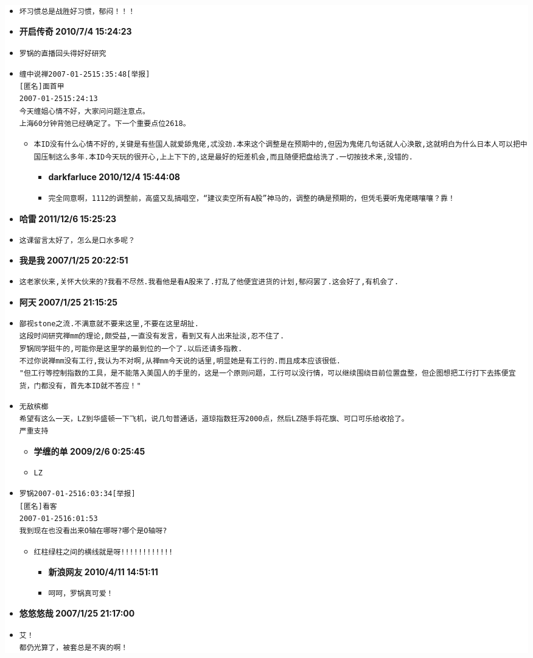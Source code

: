 - ```
  坏习惯总是战胜好习惯，郁闷！！！
  ```
- **开启传奇 2010/7/4 15:24:23**
- ```
  罗锅的直播回头得好好研究
  ```
- ```
  缠中说禅2007-01-2515:35:48[举报]
  [匿名]面首甲
  2007-01-2515:24:13
  今天缠姐心情不好，大家问问题注意点。
  上海60分钟背弛已经确定了。下一个重要点位2618。
  ```
   - ```
     本ID没有什么心情不好的,关键是有些国人就爱舔鬼佬,忒没劲.本来这个调整是在预期中的,但因为鬼佬几句话就人心涣散,这就明白为什么日本人可以把中国压制这么多年.本ID今天玩的很开心,上上下下的,这是最好的短差机会,而且随便把盘给洗了.一切按技术来,没错的.
     ```
      - **darkfarluce 2010/12/4 15:44:08**
      - ```
        完全同意啊，1112的调整前，高盛又乱搞唱空，“建议卖空所有A股”神马的，调整的确是预期的，但凭毛要听鬼佬瞎嚷嚷？靠！
        ```
- **哈雷 2011/12/6 15:25:23**
- ```
  这课留言太好了，怎么是口水多呢？
  ```
- **我是我 2007/1/25 20:22:51**
- ```
  这老家伙来,关怀大伙来的?我看不尽然.我看他是看A股来了.打乱了他便宜进货的计划,郁闷罢了.这会好了,有机会了.
  ```
- **阿天 2007/1/25 21:15:25**
- ```
  鄙视stone之流.不满意就不要来这里,不要在这里胡扯.
  这段时间研究禅mm的理论,颇受益,一直没有发言，看到又有人出来扯淡,忍不住了.
  罗锅同学挺牛的,可能你是这里学的最到位的一个了.以后还请多指教.
  不过你说禅mm没有工行,我认为不对啊,从禅mm今天说的话里,明显她是有工行的.而且成本应该很低.
  "但工行等控制指数的工具，是不能落入美国人的手里的，这是一个原则问题，工行可以没行情，可以继续围绕目前位置盘整，但企图想把工行打下去拣便宜货，门都没有，首先本ID就不答应！"
  ```
- ```
  无敌槟榔
  希望有这么一天，LZ到华盛顿一下飞机，说几句普通话，道琼指数狂泻2000点，然后LZ随手将花旗、可口可乐给收拾了。
  严重支持
  ```
   - **学缠的单 2009/2/6 0:25:45**
   - ```
     LZ
     ```
- ```
  罗锅2007-01-2516:03:34[举报]
  [匿名]看客
  2007-01-2516:01:53
  我到现在也没看出来O轴在哪呀?哪个是O轴呀?
  ```
   - ```
     红柱绿柱之间的横线就是呀!!!!!!!!!!!!
     ```
      - **新浪网友 2010/4/11 14:51:11**
      - ```
        呵呵，罗锅真可爱！
        ```
- **悠悠悠哉 2007/1/25 21:17:00**
- ```
  艾！
  都仍光算了，被套总是不爽的啊！
  ```
  ```